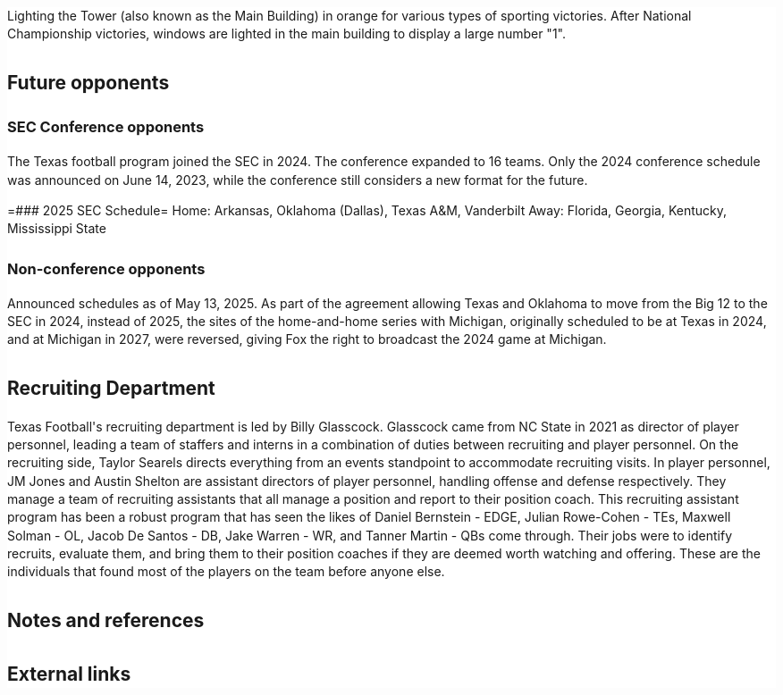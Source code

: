 Lighting the Tower (also known as the Main Building) in orange for various types of sporting victories. After National Championship victories, windows are lighted in the main building to display a large number "1".


## Future opponents



### SEC Conference opponents
The Texas football program joined the SEC in 2024. The conference expanded to 16 teams. Only the 2024 conference schedule was announced on June 14, 2023, while the conference still considers a new format for the future.


=### 2025 SEC Schedule=
Home: Arkansas, Oklahoma (Dallas), Texas A&M, Vanderbilt
Away: Florida, Georgia, Kentucky, Mississippi State


### Non-conference opponents
Announced schedules as of May 13, 2025. As part of the agreement allowing Texas and Oklahoma to move from the Big 12 to the SEC in 2024, instead of 2025, the sites of the home-and-home series with Michigan, originally scheduled to be at Texas in 2024, and at Michigan in 2027, were reversed, giving Fox the right to broadcast the 2024 game at Michigan.


## Recruiting Department

Texas Football's recruiting department is led by Billy Glasscock.  Glasscock came from NC State in 2021 as director of player personnel, leading a team of staffers and interns in a combination of duties between recruiting and player personnel.  On the recruiting side, Taylor Searels directs everything from an events standpoint to accommodate recruiting visits.  In player personnel, JM Jones and Austin Shelton are assistant directors of player personnel, handling offense and defense respectively.  They manage a team of recruiting assistants that all manage a position and report to their position coach.  This recruiting assistant program has been a robust program that has seen the likes of Daniel Bernstein - EDGE, Julian Rowe-Cohen - TEs, Maxwell Solman - OL, Jacob De Santos - DB, Jake Warren - WR, and Tanner Martin - QBs come through.  Their jobs were to identify recruits, evaluate them, and bring them to their position coaches if they are deemed worth watching and offering.  These are the individuals that found most of the players on the team before anyone else.


## Notes and references



## External links

